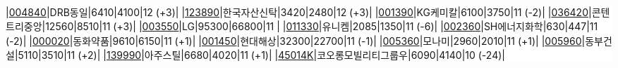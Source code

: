 |[004840](https://finance.daum.net/quotes/A004840)|DRB동일|6410|4100|12 (+3)|
|[123890](https://finance.daum.net/quotes/A123890)|한국자산신탁|3420|2480|12 (+3)|
|[001390](https://finance.daum.net/quotes/A001390)|KG케미칼|6100|3750|11 (-2)|
|[036420](https://finance.daum.net/quotes/A036420)|콘텐트리중앙|12560|8510|11 (+3)|
|[003550](https://finance.daum.net/quotes/A003550)|LG|95300|66800|11 |
|[011330](https://finance.daum.net/quotes/A011330)|유니켐|2085|1350|11 (-6)|
|[002360](https://finance.daum.net/quotes/A002360)|SH에너지화학|630|447|11 (-2)|
|[000020](https://finance.daum.net/quotes/A000020)|동화약품|9610|6150|11 (+1)|
|[001450](https://finance.daum.net/quotes/A001450)|현대해상|32300|22700|11 (-1)|
|[005360](https://finance.daum.net/quotes/A005360)|모나미|2960|2010|11 (+1)|
|[005960](https://finance.daum.net/quotes/A005960)|동부건설|5110|3510|11 (+2)|
|[139990](https://finance.daum.net/quotes/A139990)|아주스틸|6680|4020|11 (+1)|
|[45014K](https://finance.daum.net/quotes/A45014K)|코오롱모빌리티그룹우|6090|4140|10 (-24)|
